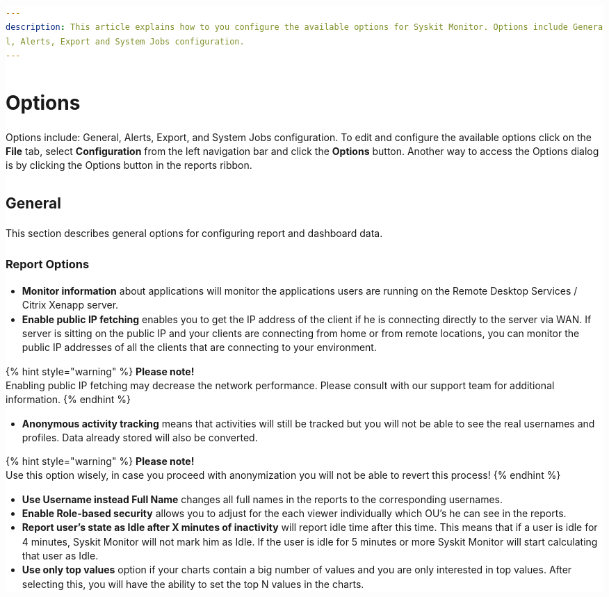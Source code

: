 ```yaml
---
description: This article explains how to you configure the available options for Syskit Monitor. Options include General, Alerts, Export and System Jobs configuration.
---
```


# Options

Options include: General, Alerts, Export, and System Jobs configuration. To edit and configure the available options click on the **File** tab, select **Configuration** from the left navigation bar and click the **Options** button. Another way to access the Options dialog is by clicking the Options button in the reports ribbon.

## General

This section describes general options for configuring report and dashboard data.

### Report Options

* **Monitor information** about applications will monitor the applications users are running on the Remote Desktop Services / Citrix Xenapp server.
* **Enable public IP fetching** enables you to get the IP address of the client if he is connecting directly to the server via WAN. If server is sitting on the public IP and your clients are connecting from home or from remote locations, you can monitor the public IP addresses of all the clients that are connecting to your environment.

{% hint style="warning" %}
**Please note!**  
Enabling public IP fetching may decrease the network performance. Please consult with our support team for additional information.
{% endhint %}

* **Anonymous activity tracking** means that activities will still be tracked but you will not be able to see the real usernames and profiles. Data already stored will also be converted.

{% hint style="warning" %}
**Please note!**  
Use this option wisely, in case you proceed with anonymization you will not be able to revert this process!
{% endhint %}

* **Use Username instead Full Name** changes all full names in the reports to the corresponding usernames.
* **Enable Role-based security** allows you to adjust for the each viewer individually which OU’s he can see in the reports.
* **Report user’s state as Idle after X minutes of inactivity** will report idle time after this time. This means that if a user is idle for 4 minutes, Syskit Monitor will not mark him as Idle. If the user is idle for 5 minutes or more Syskit Monitor will start calculating that user as Idle.
* **Use only top values** option if your charts contain a big number of values and you are only interested in top values. After selecting this, you will have the ability to set the top N values in the charts.
